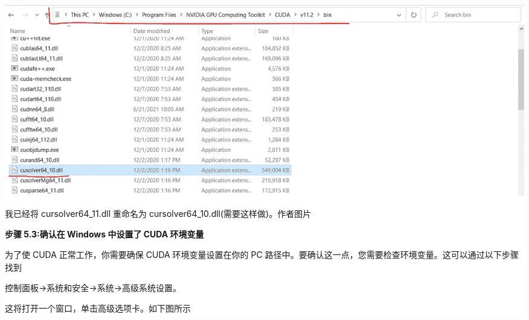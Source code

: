 ![](img/40ed461ef76cd3c5819487ddc15378dc.png)

我已经将 cursolver64_11.dll 重命名为 cursolver64_10.dll(需要这样做)。作者图片

**步骤 5.3:确认在 Windows 中设置了 CUDA 环境变量**

为了使 CUDA 正常工作，你需要确保 CUDA 环境变量设置在你的 PC 路径中。要确认这一点，您需要检查环境变量。这可以通过以下步骤找到

控制面板->系统和安全->系统->高级系统设置。

这将打开一个窗口，单击高级选项卡。如下图所示

